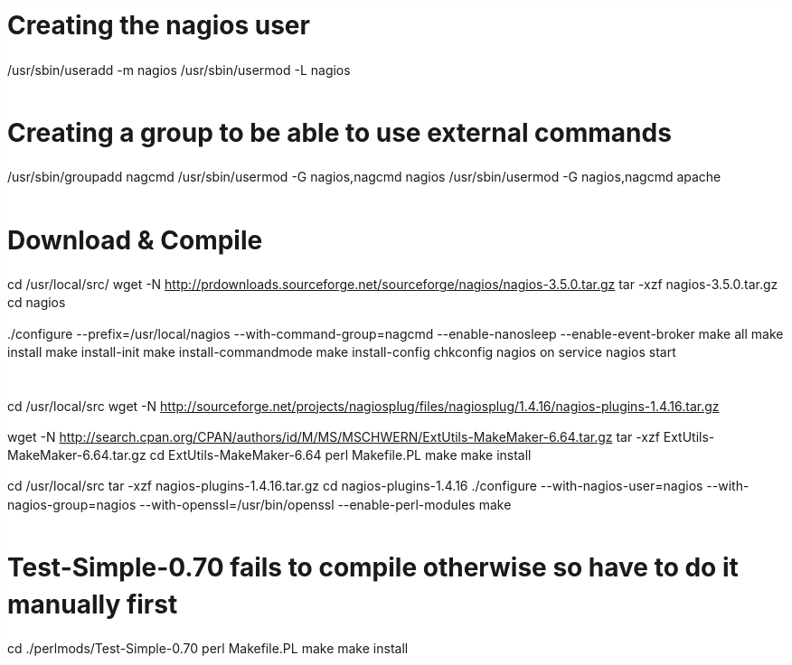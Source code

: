 # Creating the nagios user
/usr/sbin/useradd -m nagios
/usr/sbin/usermod -L nagios

# Creating a group to be able to use external commands
/usr/sbin/groupadd nagcmd
/usr/sbin/usermod -G nagios,nagcmd nagios
/usr/sbin/usermod -G nagios,nagcmd apache

# Download & Compile
cd /usr/local/src/
wget -N http://prdownloads.sourceforge.net/sourceforge/nagios/nagios-3.5.0.tar.gz
tar -xzf nagios-3.5.0.tar.gz
cd nagios

./configure --prefix=/usr/local/nagios --with-command-group=nagcmd --enable-nanosleep --enable-event-broker
make all
make install
make install-init
make install-commandmode
make install-config
chkconfig nagios on
service nagios start
#

#
cd /usr/local/src
wget -N http://sourceforge.net/projects/nagiosplug/files/nagiosplug/1.4.16/nagios-plugins-1.4.16.tar.gz

wget -N http://search.cpan.org/CPAN/authors/id/M/MS/MSCHWERN/ExtUtils-MakeMaker-6.64.tar.gz
tar -xzf ExtUtils-MakeMaker-6.64.tar.gz
cd ExtUtils-MakeMaker-6.64
perl Makefile.PL
make
make install

cd /usr/local/src
tar -xzf nagios-plugins-1.4.16.tar.gz
cd nagios-plugins-1.4.16
./configure --with-nagios-user=nagios --with-nagios-group=nagios --with-openssl=/usr/bin/openssl --enable-perl-modules
make

# Test-Simple-0.70 fails to compile otherwise so have to do it manually first
cd ./perlmods/Test-Simple-0.70
perl Makefile.PL
make
make install
